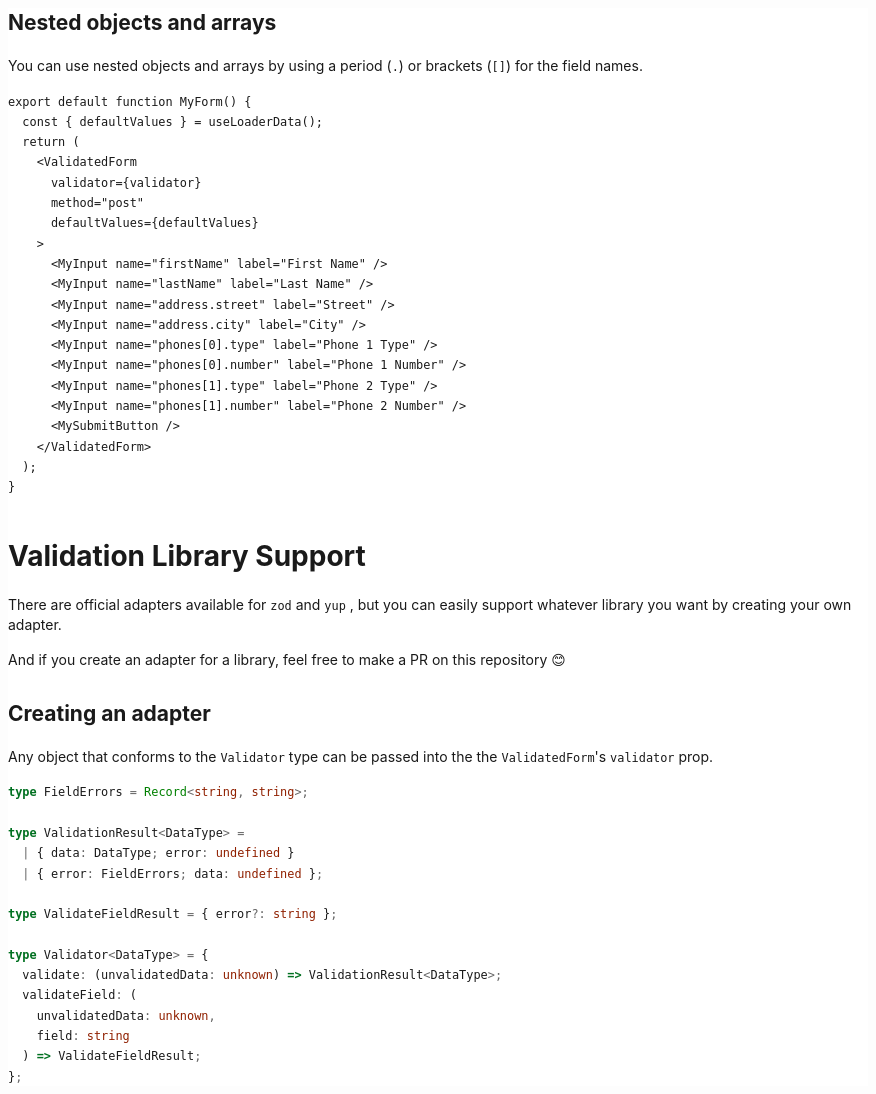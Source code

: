 ## Nested objects and arrays

You can use nested objects and arrays by using a period (`.`) or brackets (`[]`) for the field names.

```tsx
export default function MyForm() {
  const { defaultValues } = useLoaderData();
  return (
    <ValidatedForm
      validator={validator}
      method="post"
      defaultValues={defaultValues}
    >
      <MyInput name="firstName" label="First Name" />
      <MyInput name="lastName" label="Last Name" />
      <MyInput name="address.street" label="Street" />
      <MyInput name="address.city" label="City" />
      <MyInput name="phones[0].type" label="Phone 1 Type" />
      <MyInput name="phones[0].number" label="Phone 1 Number" />
      <MyInput name="phones[1].type" label="Phone 2 Type" />
      <MyInput name="phones[1].number" label="Phone 2 Number" />
      <MySubmitButton />
    </ValidatedForm>
  );
}
```

# Validation Library Support

There are official adapters available for `zod` and `yup` ,
but you can easily support whatever library you want by creating your own adapter.

And if you create an adapter for a library, feel free to make a PR on this repository 😊

## Creating an adapter

Any object that conforms to the `Validator` type can be passed into the the `ValidatedForm`'s `validator` prop.

```ts
type FieldErrors = Record<string, string>;

type ValidationResult<DataType> =
  | { data: DataType; error: undefined }
  | { error: FieldErrors; data: undefined };

type ValidateFieldResult = { error?: string };

type Validator<DataType> = {
  validate: (unvalidatedData: unknown) => ValidationResult<DataType>;
  validateField: (
    unvalidatedData: unknown,
    field: string
  ) => ValidateFieldResult;
};
```
